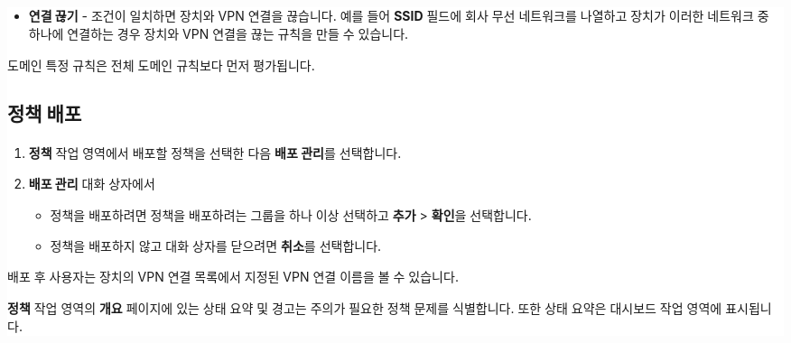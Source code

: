   - **연결 끊기** - 조건이 일치하면 장치와 VPN 연결을 끊습니다. 예를 들어 **SSID** 필드에 회사 무선 네트워크를 나열하고 장치가 이러한 네트워크 중 하나에 연결하는 경우 장치와 VPN 연결을 끊는 규칙을 만들 수 있습니다.

도메인 특정 규칙은 전체 도메인 규칙보다 먼저 평가됩니다.


## <a name="deploy-the-policy"></a>정책 배포

1.  **정책** 작업 영역에서 배포할 정책을 선택한 다음 **배포 관리**를 선택합니다.

2.  **배포 관리** 대화 상자에서

    -   정책을 배포하려면 정책을 배포하려는 그룹을 하나 이상 선택하고 **추가** &gt; **확인**을 선택합니다.

    -   정책을 배포하지 않고 대화 상자를 닫으려면 **취소**를 선택합니다.


배포 후 사용자는 장치의 VPN 연결 목록에서 지정된 VPN 연결 이름을 볼 수 있습니다.

**정책** 작업 영역의 **개요** 페이지에 있는 상태 요약 및 경고는 주의가 필요한 정책 문제를 식별합니다. 또한 상태 요약은 대시보드 작업 영역에 표시됩니다.








